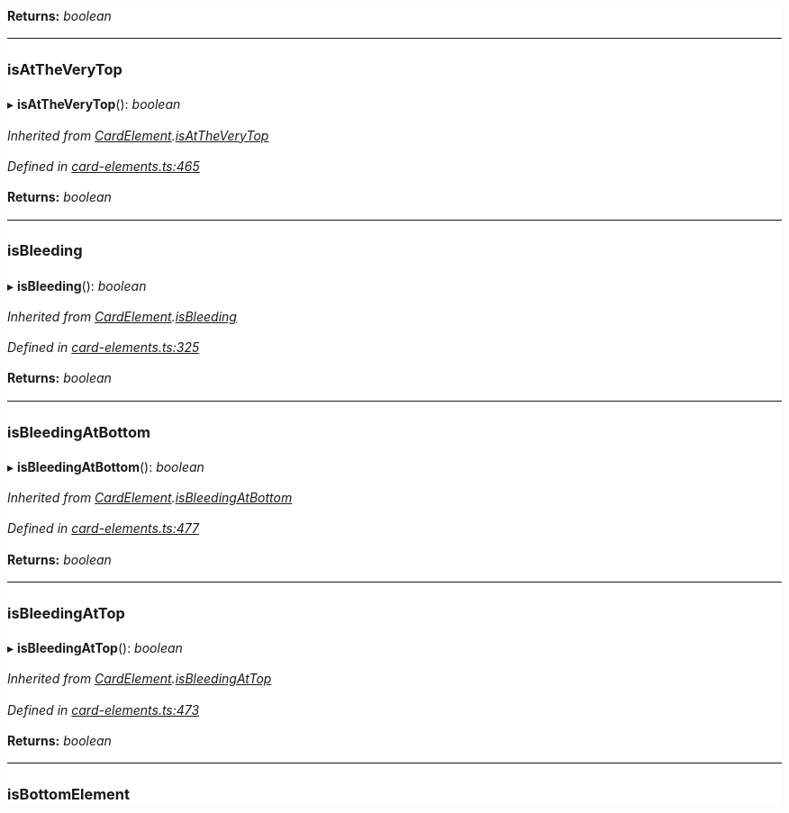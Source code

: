 **Returns:** *boolean*

___

###  isAtTheVeryTop

▸ **isAtTheVeryTop**(): *boolean*

*Inherited from [CardElement](cardelement.md).[isAtTheVeryTop](cardelement.md#isattheverytop)*

*Defined in [card-elements.ts:465](https://github.com/microsoft/AdaptiveCards/blob/899191664/source/nodejs/adaptivecards/src/card-elements.ts#L465)*

**Returns:** *boolean*

___

###  isBleeding

▸ **isBleeding**(): *boolean*

*Inherited from [CardElement](cardelement.md).[isBleeding](cardelement.md#isbleeding)*

*Defined in [card-elements.ts:325](https://github.com/microsoft/AdaptiveCards/blob/899191664/source/nodejs/adaptivecards/src/card-elements.ts#L325)*

**Returns:** *boolean*

___

###  isBleedingAtBottom

▸ **isBleedingAtBottom**(): *boolean*

*Inherited from [CardElement](cardelement.md).[isBleedingAtBottom](cardelement.md#isbleedingatbottom)*

*Defined in [card-elements.ts:477](https://github.com/microsoft/AdaptiveCards/blob/899191664/source/nodejs/adaptivecards/src/card-elements.ts#L477)*

**Returns:** *boolean*

___

###  isBleedingAtTop

▸ **isBleedingAtTop**(): *boolean*

*Inherited from [CardElement](cardelement.md).[isBleedingAtTop](cardelement.md#isbleedingattop)*

*Defined in [card-elements.ts:473](https://github.com/microsoft/AdaptiveCards/blob/899191664/source/nodejs/adaptivecards/src/card-elements.ts#L473)*

**Returns:** *boolean*

___

###  isBottomElement

